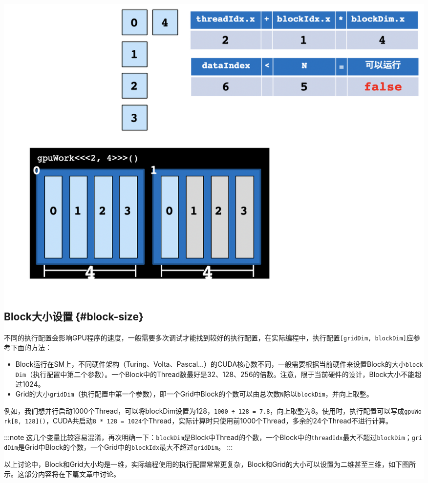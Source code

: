 ![线程数与计算次数不匹配，使用一个界限N做判断](./img/8-thread-N-5.png)

## Block大小设置 {#block-size}

不同的执行配置会影响GPU程序的速度，一般需要多次调试才能找到较好的执行配置，在实际编程中，执行配置`[gridDim, blockDim]`应参考下面的方法：

* Block运行在SM上，不同硬件架构（Turing、Volta、Pascal...）的CUDA核心数不同，一般需要根据当前硬件来设置Block的大小`blockDim`（执行配置中第二个参数）。一个Block中的Thread数最好是32、128、256的倍数。注意，限于当前硬件的设计，Block大小不能超过1024。
* Grid的大小`gridDim`（执行配置中第一个参数），即一个Grid中Block的个数可以由总次数`N`除以`blockDim`，并向上取整。

例如，我们想并行启动1000个Thread，可以将blockDim设置为128，`1000 ÷ 128 = 7.8`，向上取整为8。使用时，执行配置可以写成`gpuWork[8, 128]()`，CUDA共启动`8 * 128 = 1024`个Thread，实际计算时只使用前1000个Thread，多余的24个Thread不进行计算。

:::note
这几个变量比较容易混淆，再次明确一下：`blockDim`是Block中Thread的个数，一个Block中的`threadIdx`最大不超过`blockDim`；`gridDim`是Grid中Block的个数，一个Grid中的`blockIdx`最大不超过`gridDim`。
:::

以上讨论中，Block和Grid大小均是一维，实际编程使用的执行配置常常更复杂，Block和Grid的大小可以设置为二维甚至三维，如下图所示。这部分内容将在下篇文章中讨论。
